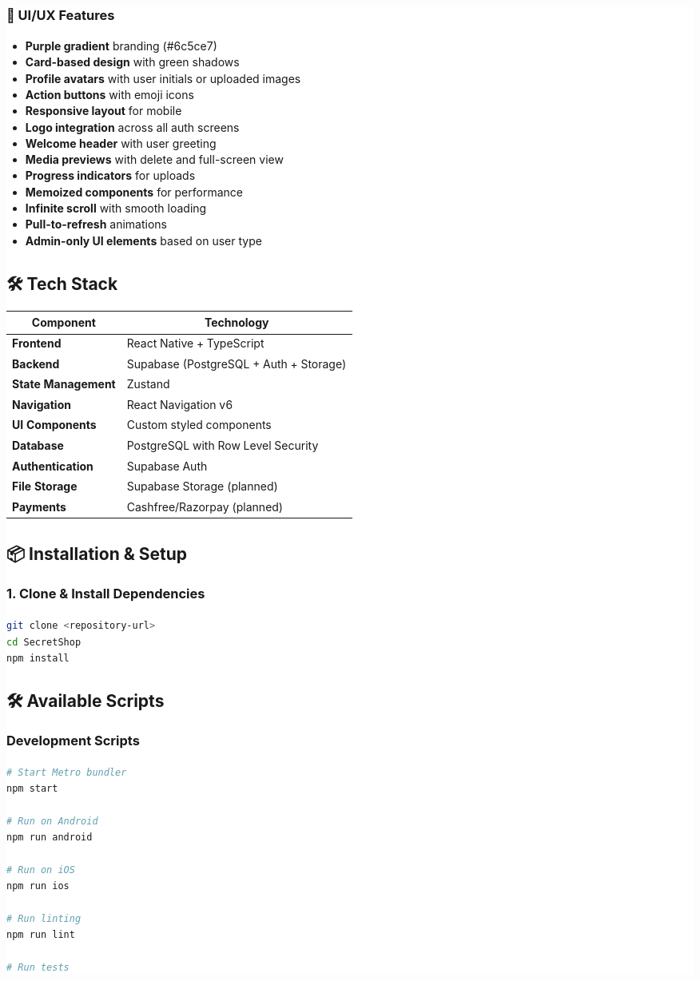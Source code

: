 ### 🎨 UI/UX Features
- **Purple gradient** branding (#6c5ce7)
- **Card-based design** with green shadows
- **Profile avatars** with user initials or uploaded images
- **Action buttons** with emoji icons
- **Responsive layout** for mobile
- **Logo integration** across all auth screens
- **Welcome header** with user greeting
- **Media previews** with delete and full-screen view
- **Progress indicators** for uploads
- **Memoized components** for performance
- **Infinite scroll** with smooth loading
- **Pull-to-refresh** animations
- **Admin-only UI elements** based on user type

## 🛠 Tech Stack

| Component | Technology |
|-----------|------------|
| **Frontend** | React Native + TypeScript |
| **Backend** | Supabase (PostgreSQL + Auth + Storage) |
| **State Management** | Zustand |
| **Navigation** | React Navigation v6 |
| **UI Components** | Custom styled components |
| **Database** | PostgreSQL with Row Level Security |
| **Authentication** | Supabase Auth |
| **File Storage** | Supabase Storage (planned) |
| **Payments** | Cashfree/Razorpay (planned) |

## 📦 Installation & Setup

### 1. Clone & Install Dependencies
```bash
git clone <repository-url>
cd SecretShop
npm install
```

## 🛠 Available Scripts

### Development Scripts
```bash
# Start Metro bundler
npm start

# Run on Android
npm run android

# Run on iOS
npm run ios

# Run linting
npm run lint

# Run tests
```